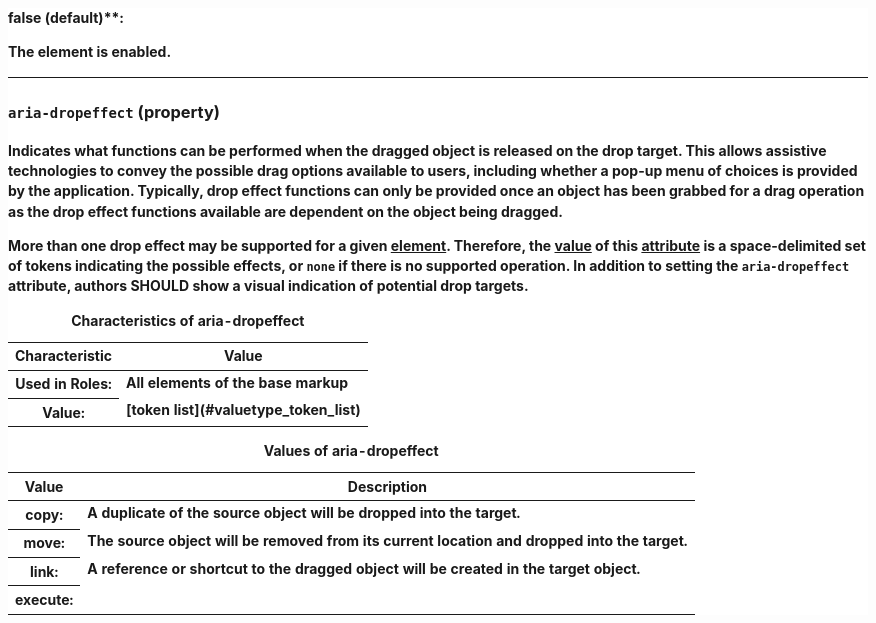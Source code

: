 <strong class="default">false (default)**:</th>
<td class="value-description">The element is enabled.</td>
</tr></tbody>
</table>

---

### <a id="#aria-dropeffect"></a>`aria-dropeffect` (property)

Indicates what functions can be performed when the dragged object is released on the drop target. This allows assistive technologies to convey the possible drag options available to users, including whether a pop-up menu of choices is provided by the application. Typically, drop effect functions can only be provided once an object has been grabbed for a drag operation as the drop effect functions available are dependent on the object being dragged.

More than one drop effect may be supported for a given [element](#def_element). Therefore, the [value](#def_value) of this [attribute](#def_attribute) is a space-delimited set of tokens indicating the possible effects, or `none` if there is no supported operation. In addition to setting the `aria-dropeffect` attribute, authors **SHOULD** show a visual indication of potential drop targets.

<table class="state-features">
<caption>Characteristics of aria-dropeffect</caption>
<thead>
<tr>
<th scope="col">Characteristic</th>
<th scope="col">Value</th>
</tr></thead>
<tbody>
<tr>
<th class="state-applicability-head">Used in Roles:</th>
<td class="state-applicability">All elements of the base markup</td>
</tr>
<tr>
<th class="state-value-head">Value:</th>
<td class="state-value">[token list](#valuetype_token_list)</td>
</tr></tbody>
</table>

<table class="value-descriptions">
<caption>Values of aria-dropeffect</caption>
<thead>
<tr>
<th scope="col">Value</th>
<th scope="col">Description</th>
</tr></thead>
<tbody>
<tr>
<th class="value-name">copy:</th>
<td class="value-description">A duplicate of the source object will be dropped into the target.</td>
</tr>
<tr>
<th class="value-name">move:</th>
<td class="value-description">The source object will be removed from its current location and dropped into the target.</td>
</tr>
<tr>
<th class="value-name">link:</th>
<td class="value-description">A reference or shortcut to the dragged object will be created in the target object.</td>
</tr>
<tr>
<th class="value-name">execute:</th>